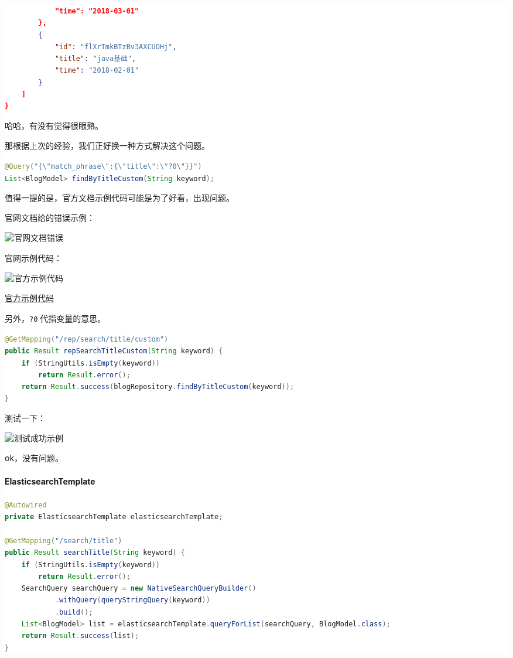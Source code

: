 ```json
            "time": "2018-03-01"
        },
        {
            "id": "flXrTmkBTzBv3AXCUOHj",
            "title": "java基础",
            "time": "2018-02-01"
        }
    ]
}
```

哈哈，有没有觉得很眼熟。

那根据上次的经验，我们正好换一种方式解决这个问题。

```java
@Query("{\"match_phrase\":{\"title\":\"?0\"}}")
List<BlogModel> findByTitleCustom(String keyword);
```

值得一提的是，官方文档示例代码可能是为了好看，出现问题。

官网文档给的错误示例：

![官网文档错误](https://upload-images.jianshu.io/upload_images/5805596-dcc56e96ef91cc47.png?imageMogr2/auto-orient/strip%7CimageView2/2/w/1240)

官网示例代码：

![官方示例代码](https://upload-images.jianshu.io/upload_images/5805596-f52fb1f0e4441826.png?imageMogr2/auto-orient/strip%7CimageView2/2/w/1240)

[官方示例代码](https://github.com/spring-projects/spring-data-elasticsearch/blob/416daef2f92734d0d1b5681265d719b9f1c347d5/src/test/java/org/springframework/data/elasticsearch/repositories/custom/SampleCustomMethodRepository.java)

另外，`?0` 代指变量的意思。


```java
@GetMapping("/rep/search/title/custom")
public Result repSearchTitleCustom(String keyword) {
    if (StringUtils.isEmpty(keyword))
        return Result.error();
    return Result.success(blogRepository.findByTitleCustom(keyword));
}
```

测试一下：

![测试成功示例](https://upload-images.jianshu.io/upload_images/5805596-193d186464764674.png?imageMogr2/auto-orient/strip%7CimageView2/2/w/1240)

ok，没有问题。

#### ElasticsearchTemplate

```java
@Autowired
private ElasticsearchTemplate elasticsearchTemplate;

@GetMapping("/search/title")
public Result searchTitle(String keyword) {
    if (StringUtils.isEmpty(keyword))
        return Result.error();
    SearchQuery searchQuery = new NativeSearchQueryBuilder()
            .withQuery(queryStringQuery(keyword))
            .build();
    List<BlogModel> list = elasticsearchTemplate.queryForList(searchQuery, BlogModel.class);
    return Result.success(list);
}
```
